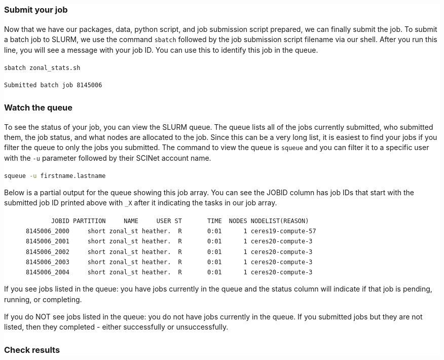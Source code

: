 
 

### Submit your job

Now that we have our packages, data, python script, and job submission script prepared,
we can finally submit the job. To submit a batch job to SLURM, we use the command 
`sbatch` followed by the job submission script filename via our shell. After you 
run this line, you will see a message with your job ID. You can use this to 
identify this job in the queue.


```bash
sbatch zonal_stats.sh
```

```
Submitted batch job 8145006
```

 

### Watch the queue

To see the status of your job, you can view the SLURM queue. The queue lists all
of the jobs currently submitted, who submitted them, the job status, and what
nodes are allocated to the job. Since this can be a very long list, it is easiest
to find your jobs if you filter the queue to only the jobs you submitted. The 
command to view the queue is `squeue` and you can filter it to a specific user
with the `-u` parameter followed by their SCINet account name.


```bash
squeue -u firstname.lastname
```

Below is a partial output for the queue showing this job array. You can see the
JOBID column has job IDs that start with the submitted job ID printed above with
`_X` after it indicating the tasks in our job array.  

```
             JOBID PARTITION     NAME     USER ST       TIME  NODES NODELIST(REASON)
      8145006_2000     short zonal_st heather.  R       0:01      1 ceres19-compute-57
      8145006_2001     short zonal_st heather.  R       0:01      1 ceres20-compute-3
      8145006_2002     short zonal_st heather.  R       0:01      1 ceres20-compute-3
      8145006_2003     short zonal_st heather.  R       0:01      1 ceres20-compute-3
      8145006_2004     short zonal_st heather.  R       0:01      1 ceres20-compute-3
```

If you see jobs listed in the queue: you have jobs currently in the queue and the status 
column will indicate if that job is pending, running, or completing. 

If you do NOT see jobs listed in the queue: you do not have jobs currently in the
queue. If you submitted jobs but they are not listed, then they completed - either
successfully or unsuccessfully. 

 

### Check results

